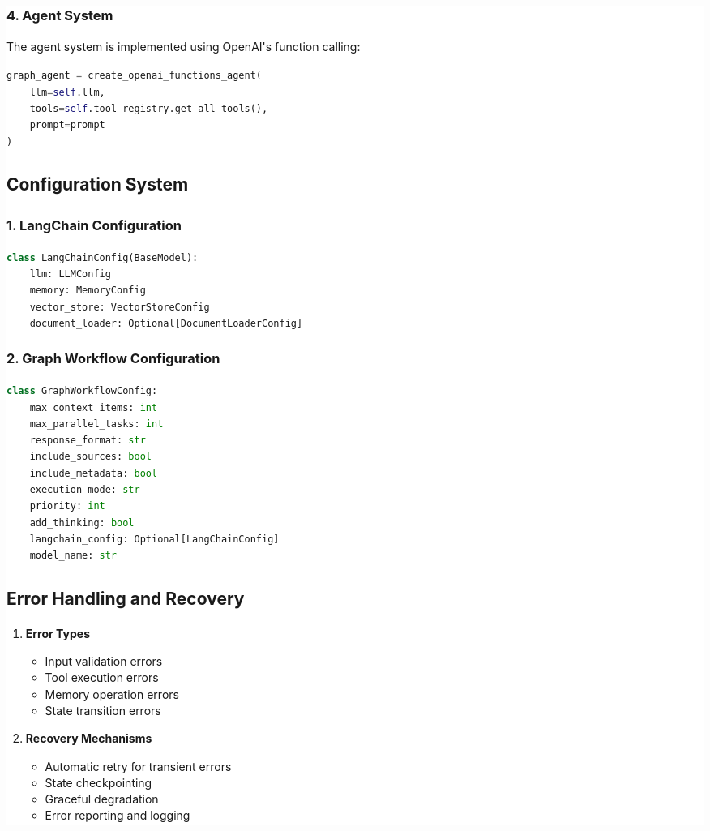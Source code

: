 ### 4. Agent System

The agent system is implemented using OpenAI's function calling:

```python
graph_agent = create_openai_functions_agent(
    llm=self.llm,
    tools=self.tool_registry.get_all_tools(),
    prompt=prompt
)
```

## Configuration System

### 1. LangChain Configuration

```python
class LangChainConfig(BaseModel):
    llm: LLMConfig
    memory: MemoryConfig
    vector_store: VectorStoreConfig
    document_loader: Optional[DocumentLoaderConfig]
```

### 2. Graph Workflow Configuration

```python
class GraphWorkflowConfig:
    max_context_items: int
    max_parallel_tasks: int
    response_format: str
    include_sources: bool
    include_metadata: bool
    execution_mode: str
    priority: int
    add_thinking: bool
    langchain_config: Optional[LangChainConfig]
    model_name: str
```

## Error Handling and Recovery

1. **Error Types**
   - Input validation errors
   - Tool execution errors
   - Memory operation errors
   - State transition errors

2. **Recovery Mechanisms**
   - Automatic retry for transient errors
   - State checkpointing
   - Graceful degradation
   - Error reporting and logging
